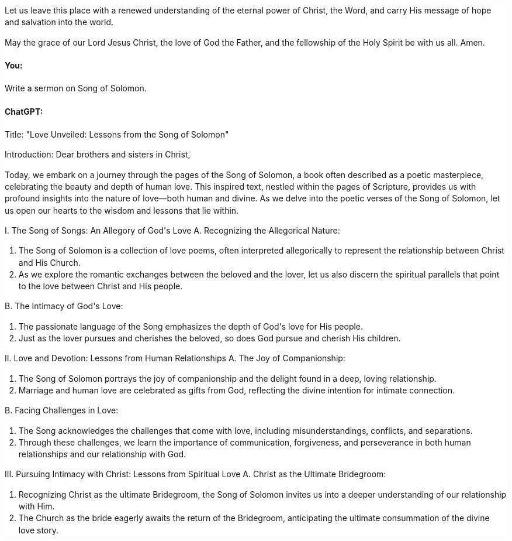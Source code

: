 Let us leave this place with a renewed understanding of the eternal power of Christ, the Word, and carry His message of hope and salvation into the world.

May the grace of our Lord Jesus Christ, the love of God the Father, and the fellowship of the Holy Spirit be with us all. Amen.


#### You:
Write a sermon on Song of Solomon. 

#### ChatGPT:
Title: "Love Unveiled: Lessons from the Song of Solomon"

Introduction:
Dear brothers and sisters in Christ,

Today, we embark on a journey through the pages of the Song of Solomon, a book often described as a poetic masterpiece, celebrating the beauty and depth of human love. This inspired text, nestled within the pages of Scripture, provides us with profound insights into the nature of love—both human and divine. As we delve into the poetic verses of the Song of Solomon, let us open our hearts to the wisdom and lessons that lie within.

I. The Song of Songs: An Allegory of God's Love
A. Recognizing the Allegorical Nature:

1. The Song of Solomon is a collection of love poems, often interpreted allegorically to represent the relationship between Christ and His Church.
2. As we explore the romantic exchanges between the beloved and the lover, let us also discern the spiritual parallels that point to the love between Christ and His people.

B. The Intimacy of God's Love:

1. The passionate language of the Song emphasizes the depth of God's love for His people.
2. Just as the lover pursues and cherishes the beloved, so does God pursue and cherish His children.

II. Love and Devotion: Lessons from Human Relationships
A. The Joy of Companionship:

1. The Song of Solomon portrays the joy of companionship and the delight found in a deep, loving relationship.
2. Marriage and human love are celebrated as gifts from God, reflecting the divine intention for intimate connection.

B. Facing Challenges in Love:

1. The Song acknowledges the challenges that come with love, including misunderstandings, conflicts, and separations.
2. Through these challenges, we learn the importance of communication, forgiveness, and perseverance in both human relationships and our relationship with God.

III. Pursuing Intimacy with Christ: Lessons from Spiritual Love
A. Christ as the Ultimate Bridegroom:

1. Recognizing Christ as the ultimate Bridegroom, the Song of Solomon invites us into a deeper understanding of our relationship with Him.
2. The Church as the bride eagerly awaits the return of the Bridegroom, anticipating the ultimate consummation of the divine love story.

